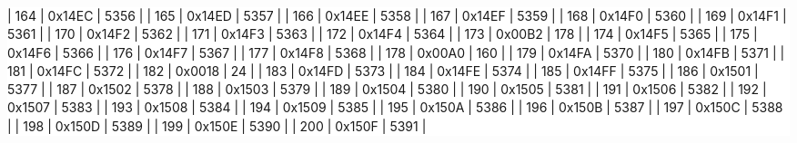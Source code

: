 |     164 | 0x14EC      |        5356 |
|     165 | 0x14ED      |        5357 |
|     166 | 0x14EE      |        5358 |
|     167 | 0x14EF      |        5359 |
|     168 | 0x14F0      |        5360 |
|     169 | 0x14F1      |        5361 |
|     170 | 0x14F2      |        5362 |
|     171 | 0x14F3      |        5363 |
|     172 | 0x14F4      |        5364 |
|     173 | 0x00B2      |         178 |
|     174 | 0x14F5      |        5365 |
|     175 | 0x14F6      |        5366 |
|     176 | 0x14F7      |        5367 |
|     177 | 0x14F8      |        5368 |
|     178 | 0x00A0      |         160 |
|     179 | 0x14FA      |        5370 |
|     180 | 0x14FB      |        5371 |
|     181 | 0x14FC      |        5372 |
|     182 | 0x0018      |          24 |
|     183 | 0x14FD      |        5373 |
|     184 | 0x14FE      |        5374 |
|     185 | 0x14FF      |        5375 |
|     186 | 0x1501      |        5377 |
|     187 | 0x1502      |        5378 |
|     188 | 0x1503      |        5379 |
|     189 | 0x1504      |        5380 |
|     190 | 0x1505      |        5381 |
|     191 | 0x1506      |        5382 |
|     192 | 0x1507      |        5383 |
|     193 | 0x1508      |        5384 |
|     194 | 0x1509      |        5385 |
|     195 | 0x150A      |        5386 |
|     196 | 0x150B      |        5387 |
|     197 | 0x150C      |        5388 |
|     198 | 0x150D      |        5389 |
|     199 | 0x150E      |        5390 |
|     200 | 0x150F      |        5391 |